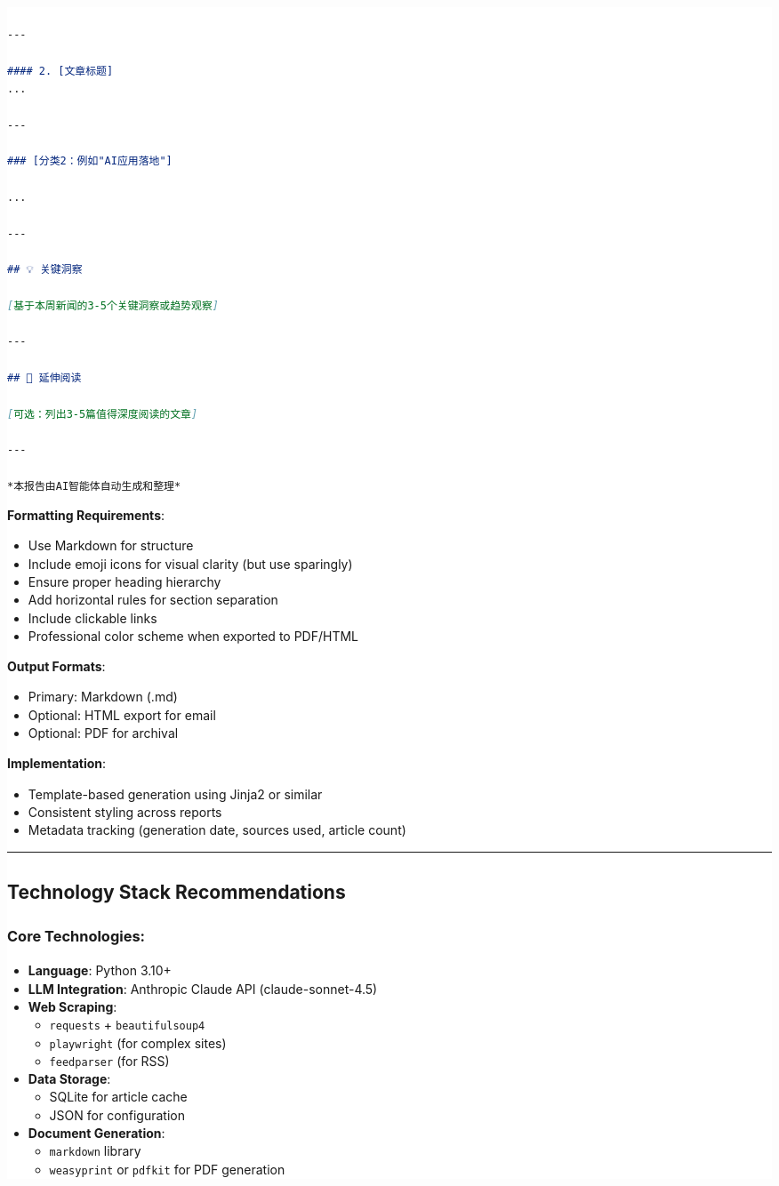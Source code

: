 ```markdown

---

#### 2. [文章标题]
...

---

### [分类2：例如"AI应用落地"]

...

---

## 💡 关键洞察

[基于本周新闻的3-5个关键洞察或趋势观察]

---

## 🔗 延伸阅读

[可选：列出3-5篇值得深度阅读的文章]

---

*本报告由AI智能体自动生成和整理*
```

**Formatting Requirements**:
- Use Markdown for structure
- Include emoji icons for visual clarity (but use sparingly)
- Ensure proper heading hierarchy
- Add horizontal rules for section separation
- Include clickable links
- Professional color scheme when exported to PDF/HTML

**Output Formats**:
- Primary: Markdown (.md)
- Optional: HTML export for email
- Optional: PDF for archival

**Implementation**:
- Template-based generation using Jinja2 or similar
- Consistent styling across reports
- Metadata tracking (generation date, sources used, article count)

---

## Technology Stack Recommendations

### Core Technologies:
- **Language**: Python 3.10+
- **LLM Integration**: Anthropic Claude API (claude-sonnet-4.5)
- **Web Scraping**: 
  - `requests` + `beautifulsoup4`
  - `playwright` (for complex sites)
  - `feedparser` (for RSS)
- **Data Storage**: 
  - SQLite for article cache
  - JSON for configuration
- **Document Generation**: 
  - `markdown` library
  - `weasyprint` or `pdfkit` for PDF generation
